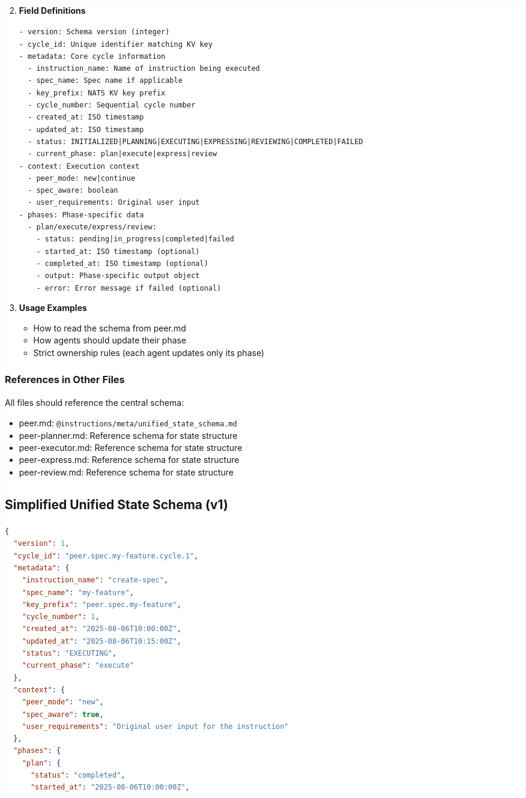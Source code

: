 2. **Field Definitions**
   ```
   - version: Schema version (integer)
   - cycle_id: Unique identifier matching KV key
   - metadata: Core cycle information
     - instruction_name: Name of instruction being executed
     - spec_name: Spec name if applicable
     - key_prefix: NATS KV key prefix
     - cycle_number: Sequential cycle number
     - created_at: ISO timestamp
     - updated_at: ISO timestamp  
     - status: INITIALIZED|PLANNING|EXECUTING|EXPRESSING|REVIEWING|COMPLETED|FAILED
     - current_phase: plan|execute|express|review
   - context: Execution context
     - peer_mode: new|continue
     - spec_aware: boolean
     - user_requirements: Original user input
   - phases: Phase-specific data
     - plan/execute/express/review:
       - status: pending|in_progress|completed|failed
       - started_at: ISO timestamp (optional)
       - completed_at: ISO timestamp (optional)
       - output: Phase-specific output object
       - error: Error message if failed (optional)
   ```

3. **Usage Examples**
   - How to read the schema from peer.md
   - How agents should update their phase
   - Strict ownership rules (each agent updates only its phase)

### References in Other Files

All files should reference the central schema:
- peer.md: `@instructions/meta/unified_state_schema.md`
- peer-planner.md: Reference schema for state structure
- peer-executor.md: Reference schema for state structure
- peer-express.md: Reference schema for state structure
- peer-review.md: Reference schema for state structure

## Simplified Unified State Schema (v1)

```json
{
  "version": 1,
  "cycle_id": "peer.spec.my-feature.cycle.1",
  "metadata": {
    "instruction_name": "create-spec",
    "spec_name": "my-feature",
    "key_prefix": "peer.spec.my-feature",
    "cycle_number": 1,
    "created_at": "2025-08-06T10:00:00Z",
    "updated_at": "2025-08-06T10:15:00Z",
    "status": "EXECUTING",
    "current_phase": "execute"
  },
  "context": {
    "peer_mode": "new",
    "spec_aware": true,
    "user_requirements": "Original user input for the instruction"
  },
  "phases": {
    "plan": {
      "status": "completed",
      "started_at": "2025-08-06T10:00:00Z",
```